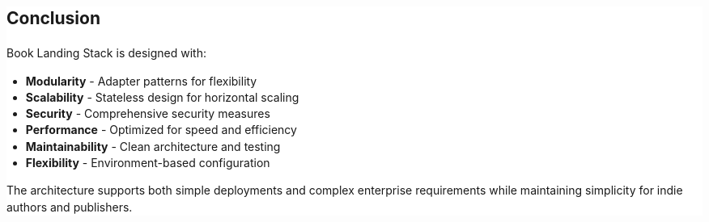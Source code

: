 ## Conclusion

Book Landing Stack is designed with:

- **Modularity** - Adapter patterns for flexibility
- **Scalability** - Stateless design for horizontal scaling
- **Security** - Comprehensive security measures
- **Performance** - Optimized for speed and efficiency
- **Maintainability** - Clean architecture and testing
- **Flexibility** - Environment-based configuration

The architecture supports both simple deployments and complex enterprise requirements while maintaining simplicity for indie authors and publishers.
